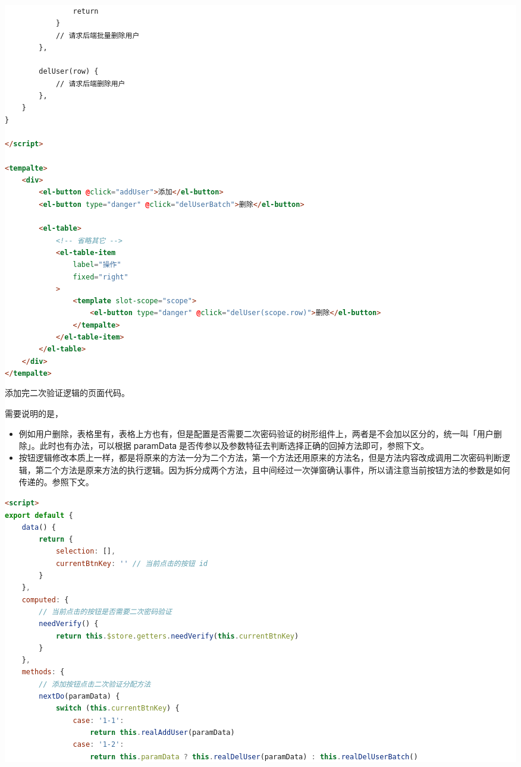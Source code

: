 ```html
				return
			}
			// 请求后端批量删除用户
		},
		
		delUser(row) {
			// 请求后端删除用户
		},
	}
}

</script>

<tempalte>
	<div>
		<el-button @click="addUser">添加</el-button>
		<el-button type="danger" @click="delUserBatch">删除</el-button>
		
		<el-table>
			<!-- 省略其它 -->
			<el-table-item
				label="操作"
				fixed="right"
			>
				<template slot-scope="scope">
					<el-button type="danger" @click="delUser(scope.row)">删除</el-button>
				</tempalte>
			</el-table-item>
		</el-table>
	</div>
</tempalte>
```

添加完二次验证逻辑的页面代码。

需要说明的是，

- 例如用户删除，表格里有，表格上方也有，但是配置是否需要二次密码验证的树形组件上，两者是不会加以区分的，统一叫「用户删除」。此时也有办法，可以根据 paramData 是否传参以及参数特征去判断选择正确的回掉方法即可，参照下文。
- 按钮逻辑修改本质上一样，都是将原来的方法一分为二个方法，第一个方法还用原来的方法名，但是方法内容改成调用二次密码判断逻辑，第二个方法是原来方法的执行逻辑。因为拆分成两个方法，且中间经过一次弹窗确认事件，所以请注意当前按钮方法的参数是如何传递的。参照下文。

```html
<script>
export default {
	data() {
		return {
			selection: [],
			currentBtnKey: '' // 当前点击的按钮 id
		}
	},
	computed: {
		// 当前点击的按钮是否需要二次密码验证
		needVerify() {
			return this.$store.getters.needVerify(this.currentBtnKey)
		}
	},
	methods: {
		// 添加按钮点击二次验证分配方法
		nextDo(paramData) {
			switch (this.currentBtnKey) {
				case: '1-1':
					return this.realAddUser(paramData)
				case: '1-2':
					return this.paramData ? this.realDelUser(paramData) : this.realDelUserBatch()
```